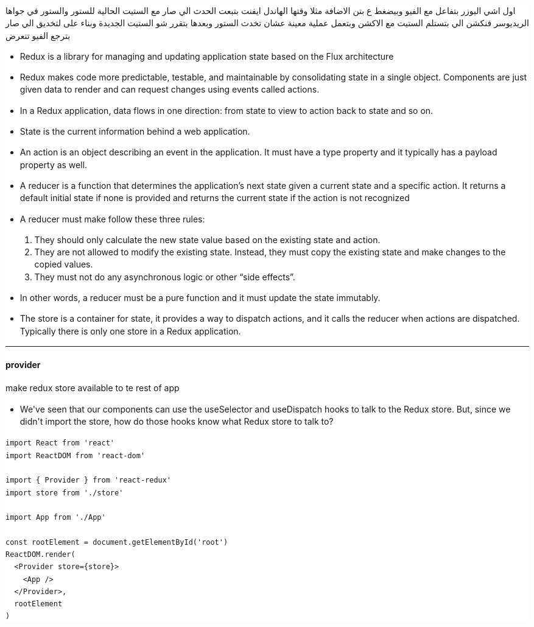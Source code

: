 اول اشي اليوزر بتفاعل مع الفيو وبيضغط ع بتن الاضافة مثلا وقتها الهاندل ايفنت بتبعت الحدث الي صار مع الستيت الحالية للستور والستور في جواها الريديوسر فنكشن الي بتستلم الستيت مع الاكشن وبتعمل عملية معينة عشان تخدث الستور وبعدها بتقرر شو الستيت الجديدة وبناء على لتخديق الي صار بترجع الفيو تنعرض 

* Redux is a library for managing and updating application state based on the Flux architecture

* Redux makes code more predictable, testable, and maintainable by consolidating state in a single object. Components are just given data to render and can request changes using events called actions.

* In a Redux application, data flows in one direction: from state to view to action back to state and so on.

* State is the current information behind a web application.

* An action is an object describing an event in the application. It must have a type property and it typically has a payload property as well.

* A reducer is a function that determines the application’s next state given a current state and a specific action. It returns a default initial state if none is provided and returns the current state if the action is not recognized

* A reducer must make follow these three rules:

    1. They should only calculate the new state value based on the existing state and action.
    1. They are not allowed to modify the existing state. Instead, they must copy the existing state and make changes to the copied values.
    1. They must not do any asynchronous logic or other “side effects”.
* In other words, a reducer must be a pure function and it must update the state immutably.

* The store is a container for state, it provides a way to dispatch actions, and it calls the reducer when actions are dispatched. Typically there is only one store in a Redux application.


--------------
#### provider 
make redux store available to te rest of app
* We've seen that our components can use the useSelector and useDispatch hooks to talk to the Redux store. But, since we didn't import the store, how do those hooks know what Redux store to talk to?

```javascript=
import React from 'react'
import ReactDOM from 'react-dom'

import { Provider } from 'react-redux'
import store from './store'

import App from './App'

const rootElement = document.getElementById('root')
ReactDOM.render(
  <Provider store={store}>
    <App />
  </Provider>,
  rootElement
)
```
